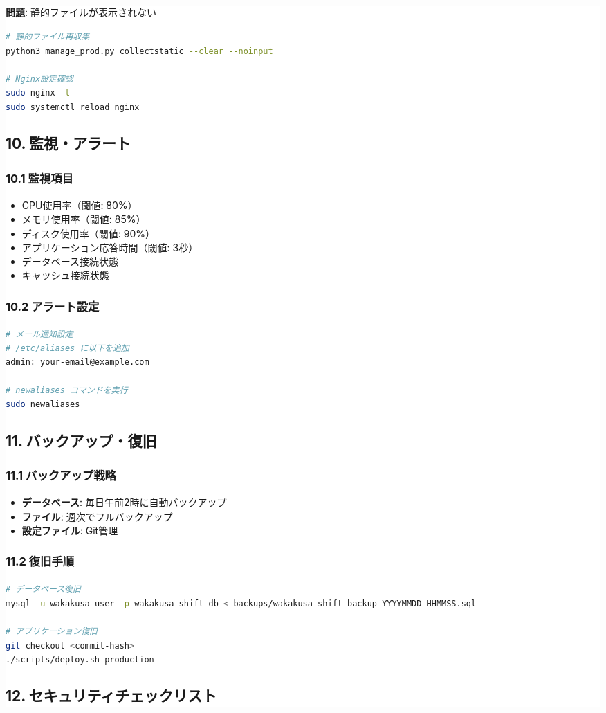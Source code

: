 **問題**: 静的ファイルが表示されない
```bash
# 静的ファイル再収集
python3 manage_prod.py collectstatic --clear --noinput

# Nginx設定確認
sudo nginx -t
sudo systemctl reload nginx
```

## 10. 監視・アラート

### 10.1 監視項目

- CPU使用率（閾値: 80%）
- メモリ使用率（閾値: 85%）
- ディスク使用率（閾値: 90%）
- アプリケーション応答時間（閾値: 3秒）
- データベース接続状態
- キャッシュ接続状態

### 10.2 アラート設定

```bash
# メール通知設定
# /etc/aliases に以下を追加
admin: your-email@example.com

# newaliases コマンドを実行
sudo newaliases
```

## 11. バックアップ・復旧

### 11.1 バックアップ戦略

- **データベース**: 毎日午前2時に自動バックアップ
- **ファイル**: 週次でフルバックアップ
- **設定ファイル**: Git管理

### 11.2 復旧手順

```bash
# データベース復旧
mysql -u wakakusa_user -p wakakusa_shift_db < backups/wakakusa_shift_backup_YYYYMMDD_HHMMSS.sql

# アプリケーション復旧
git checkout <commit-hash>
./scripts/deploy.sh production
```

## 12. セキュリティチェックリスト
